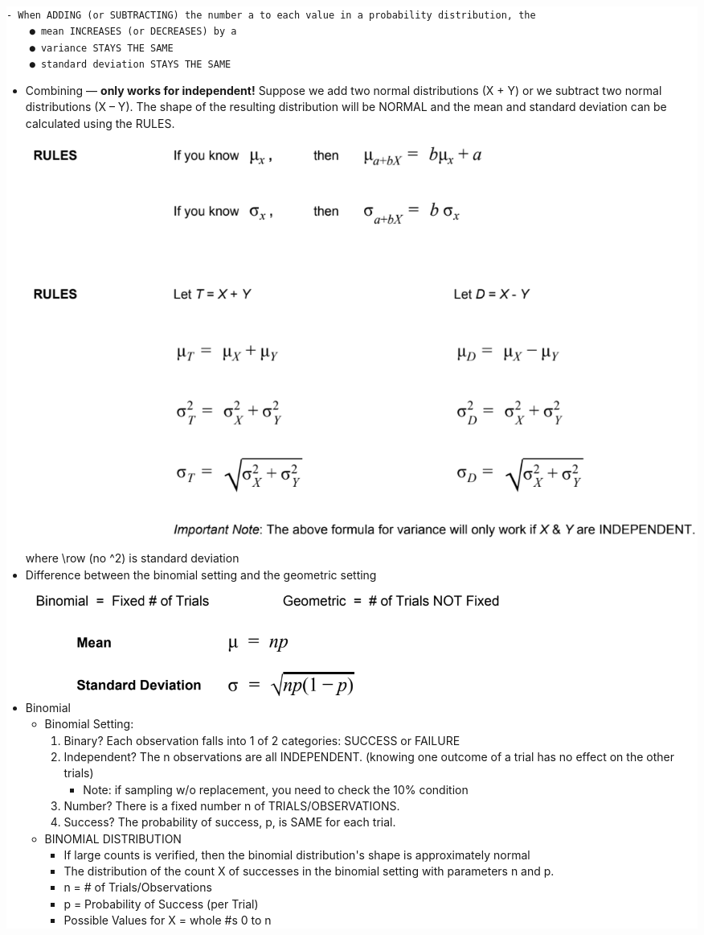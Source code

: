     - When ADDING (or SUBTRACTING) the number a to each value in a probability distribution, the
        ● mean INCREASES (or DECREASES) by a
        ● variance STAYS THE SAME
        ● standard deviation STAYS THE SAME
- Combining — **only works for independent!**
    Suppose we add two normal distributions (X + Y) or we subtract two normal distributions (X – Y). The shape of the resulting distribution will be NORMAL and the mean and standard deviation can be calculated using the RULES.
    ![/docs/ap/stats/Untitled%2025.png](/docs/ap/stats/Untitled%2025.png)
    where \row (no ^2)  is standard deviation
- Difference between the binomial setting and the geometric setting
    ![/docs/ap/stats/Untitled%2026.png](/docs/ap/stats/Untitled%2026.png)
- Binomial
    ![/docs/ap/stats/Untitled%2027.png](/docs/ap/stats/Untitled%2027.png)
    - Binomial Setting:
        1. Binary? Each observation falls into 1 of 2 categories: SUCCESS or FAILURE
        2. Independent? The n observations are all INDEPENDENT. (knowing one outcome of a trial has no effect on the other trials)
            - Note: if sampling w/o replacement, you need to check the 10% condition
        3. Number? There is a fixed number n of TRIALS/OBSERVATIONS.
        4. Success? The probability of success, p, is SAME for each trial.
    - BINOMIAL DISTRIBUTION
        - If large counts is verified, then the binomial distribution's shape is approximately normal
        - The distribution of the count X of successes in the binomial setting with parameters n and p.
        - n = # of Trials/Observations
        - p = Probability of Success (per Trial)
        - Possible Values for X = whole #s 0 to n